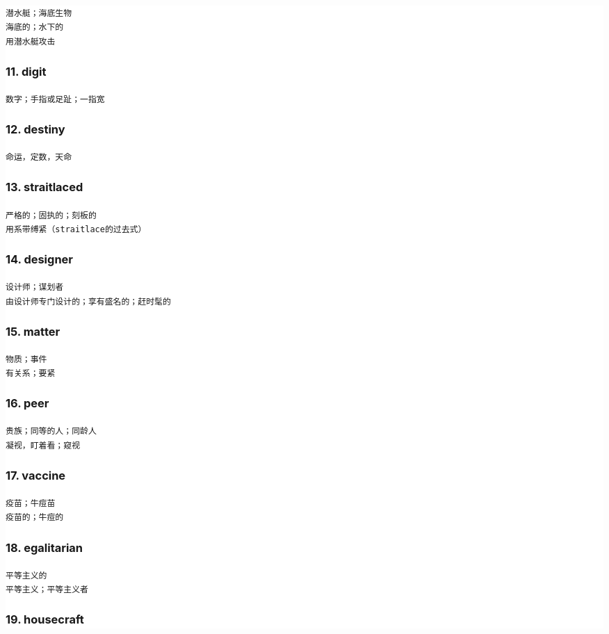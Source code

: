 ```
潜水艇；海底生物
海底的；水下的
用潜水艇攻击
```
### 11. digit

```
数字；手指或足趾；一指宽
```
### 12. destiny

```
命运，定数，天命
```
### 13. straitlaced

```
严格的；固执的；刻板的
用系带缚紧（straitlace的过去式）
```
### 14. designer

```
设计师；谋划者
由设计师专门设计的；享有盛名的；赶时髦的
```
### 15. matter

```
物质；事件
有关系；要紧
```
### 16. peer

```
贵族；同等的人；同龄人
凝视，盯着看；窥视
```
### 17. vaccine

```
疫苗；牛痘苗
疫苗的；牛痘的
```
### 18. egalitarian

```
平等主义的
平等主义；平等主义者
```
### 19. housecraft
